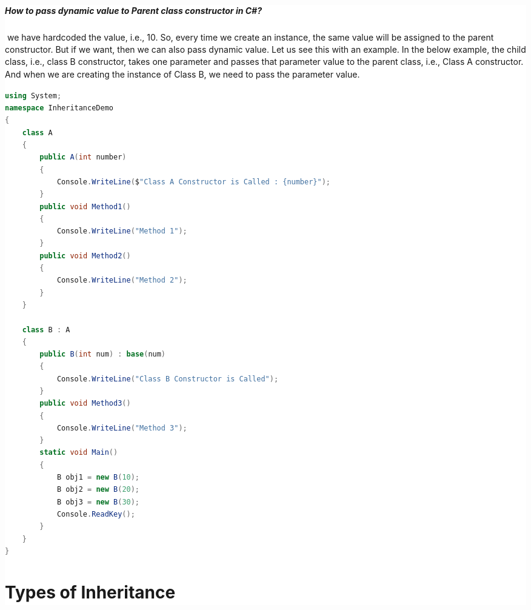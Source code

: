 ##### **How to pass dynamic value to Parent class constructor in C#?**
 we have hardcoded the value, i.e., 10. So, every time we create an instance, the same value will be assigned to the parent constructor. But if we want, then we can also pass dynamic value. Let us see this with an example. In the below example, the child class, i.e., class B constructor, takes one parameter and passes that parameter value to the parent class, i.e., Class A constructor. And when we are creating the instance of Class B, we need to pass the parameter value.
```C#
using System;
namespace InheritanceDemo
{
    class A
    {
        public A(int number)
        {
            Console.WriteLine($"Class A Constructor is Called : {number}");
        }
        public void Method1()
        {
            Console.WriteLine("Method 1");
        }
        public void Method2()
        {
            Console.WriteLine("Method 2");
        }
    }

    class B : A
    {
        public B(int num) : base(num)
        {
            Console.WriteLine("Class B Constructor is Called");
        }
        public void Method3()
        {
            Console.WriteLine("Method 3");
        }
        static void Main()
        {
            B obj1 = new B(10);
            B obj2 = new B(20);
            B obj3 = new B(30);
            Console.ReadKey();
        }
    }
}

```


# Types of Inheritance
